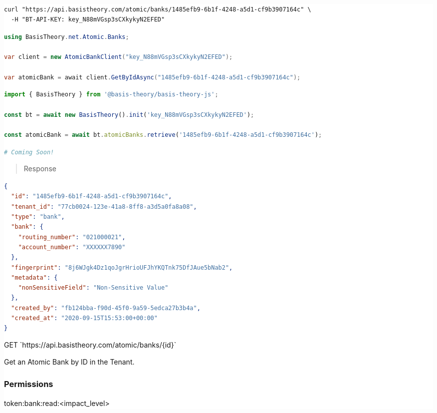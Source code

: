 ```shell
curl "https://api.basistheory.com/atomic/banks/1485efb9-6b1f-4248-a5d1-cf9b3907164c" \
  -H "BT-API-KEY: key_N88mVGsp3sCXkykyN2EFED"
```

```csharp
using BasisTheory.net.Atomic.Banks;

var client = new AtomicBankClient("key_N88mVGsp3sCXkykyN2EFED");

var atomicBank = await client.GetByIdAsync("1485efb9-6b1f-4248-a5d1-cf9b3907164c");
```

```javascript
import { BasisTheory } from '@basis-theory/basis-theory-js';

const bt = await new BasisTheory().init('key_N88mVGsp3sCXkykyN2EFED');

const atomicBank = await bt.atomicBanks.retrieve('1485efb9-6b1f-4248-a5d1-cf9b3907164c');
```

```python
# Coming Soon!
```

> Response

```json
{
  "id": "1485efb9-6b1f-4248-a5d1-cf9b3907164c",
  "tenant_id": "77cb0024-123e-41a8-8ff8-a3d5a0fa8a08",
  "type": "bank",
  "bank": {
    "routing_number": "021000021",
    "account_number": "XXXXXX7890"
  },
  "fingerprint": "8j6WJgk4Dz1qoJgrHrioUFJhYKQTnk75DfJAue5bNab2",
  "metadata": {
    "nonSensitiveField": "Non-Sensitive Value"
  },
  "created_by": "fb124bba-f90d-45f0-9a59-5edca27b3b4a",
  "created_at": "2020-09-15T15:53:00+00:00"
}
```

<span class="http-method get">
  <span class="box-method">GET</span>
  `https://api.basistheory.com/atomic/banks/{id}`
</span>

Get an Atomic Bank by ID in the Tenant.

### Permissions

<p class="scopes">
  <span class="scope">token:bank:read:&lt;impact_level&gt;</span>
</p>
